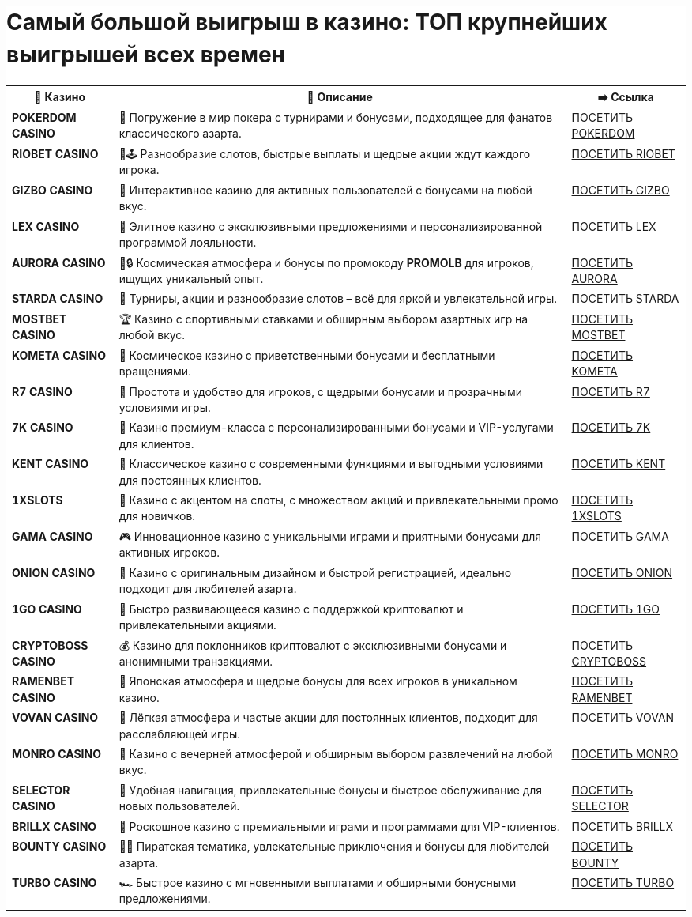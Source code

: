 # Самый большой выигрыш в казино: ТОП крупнейших выигрышей всех времен
| 🎰 Казино                | 📜 Описание                                                                                          | ➡️ Ссылка                                                                                          |
|--------------------------|------------------------------------------------------------------------------------------------------|----------------------------------------------------------------------------------------------------|
| **POKERDOM CASINO**      | 🎲 Погружение в мир покера с турнирами и бонусами, подходящее для фанатов классического азарта.       | [ПОСЕТИТЬ POKERDOM](https://brandplay.link/Bxg7SC7H)                                              |
| **RIOBET CASINO**        | 🌟🕹️ Разнообразие слотов, быстрые выплаты и щедрые акции ждут каждого игрока.                         | [ПОСЕТИТЬ RIOBET](https://brandplay.link/dtx89f2L)                                               |
| **GIZBO CASINO**         | 🚀 Интерактивное казино для активных пользователей с бонусами на любой вкус.                           | [ПОСЕТИТЬ GIZBO](https://gizbo-tea02.com/c8e962e89)                                              |
| **LEX CASINO**           | 🎰 Элитное казино с эксклюзивными предложениями и персонализированной программой лояльности.           | [ПОСЕТИТЬ LEX](https://brandplay.link/2HFTmBc8)                                                  |
| **AURORA CASINO**        | 🌌🔒 Космическая атмосфера и бонусы по промокоду **PROMOLB** для игроков, ищущих уникальный опыт.      | [ПОСЕТИТЬ AURORA](https://10trafic-stat2.com/click/668546566bcc6313411604c7/6766/15114/subaccount?promocode=PROMOLB) |
| **STARDA CASINO**        | 🌠 Турниры, акции и разнообразие слотов – всё для яркой и увлекательной игры.                         | [ПОСЕТИТЬ STARDA](https://brandplay.link/cpFQbWKn)                                               |
| **MOSTBET CASINO**       | 🏆 Казино с спортивными ставками и обширным выбором азартных игр на любой вкус.                        | [ПОСЕТИТЬ MOSTBET](https://ktbtis024ifqfn0mst.com/beQs)                                          |
| **KOMETA CASINO**        | 💫 Космическое казино с приветственными бонусами и бесплатными вращениями.                            | [ПОСЕТИТЬ KOMETA](https://brandplay.link/tLG15CCb)                                               |
| **R7 CASINO**            | 🎯 Простота и удобство для игроков, с щедрыми бонусами и прозрачными условиями игры.                  | [ПОСЕТИТЬ R7](https://brandplay.link/zPmNmTWG)                                                   |
| **7K CASINO**            | 💎 Казино премиум-класса с персонализированными бонусами и VIP-услугами для клиентов.                  | [ПОСЕТИТЬ 7K](https://brandplay.link/dd46bNgD)                                                   |
| **KENT CASINO**          | 🎲 Классическое казино с современными функциями и выгодными условиями для постоянных клиентов.        | [ПОСЕТИТЬ KENT](https://brandplay.link/tj7BwCb4)                                                 |
| **1XSLOTS**              | 🎰 Казино с акцентом на слоты, с множеством акций и привлекательными промо для новичков.              | [ПОСЕТИТЬ 1XSLOTS](https://brandplay.link/R4xfxqdm)                                              |
| **GAMA CASINO**          | 🎮 Инновационное казино с уникальными играми и приятными бонусами для активных игроков.               | [ПОСЕТИТЬ GAMA](https://brandplay.link/zrZpLFTP)                                                 |
| **ONION CASINO**         | 🧅 Казино с оригинальным дизайном и быстрой регистрацией, идеально подходит для любителей азарта.     | [ПОСЕТИТЬ ONION](https://obclk001-2d.top/click?offer_id=986&partner_id=10542&landing_id=1798&utm_medium=affiliate&sub_1=oncasino3) |
| **1GO CASINO**           | 🚀 Быстро развивающееся казино с поддержкой криптовалют и привлекательными акциями.                   | [ПОСЕТИТЬ 1GO](https://1go-ircp01.com/ce015f410)                                                |
| **CRYPTOBOSS CASINO**    | 💰 Казино для поклонников криптовалют с эксклюзивными бонусами и анонимными транзакциями.             | [ПОСЕТИТЬ CRYPTOBOSS](https://cryptobossc.online/d847bcfa9)                                      |
| **RAMENBET CASINO**      | 🍜 Японская атмосфера и щедрые бонусы для всех игроков в уникальном казино.                          | [ПОСЕТИТЬ RAMENBET](https://get.saltyram.com/ru/registration?apkpop=0&partner=p24970p3296034p5526) |
| **VOVAN CASINO**         | 🎉 Лёгкая атмосфера и частые акции для постоянных клиентов, подходит для расслабляющей игры.          | [ПОСЕТИТЬ VOVAN](https://vovan.site/d098ab058)                                                  |
| **MONRO CASINO**         | 🌙 Казино с вечерней атмосферой и обширным выбором развлечений на любой вкус.                         | [ПОСЕТИТЬ MONRO](https://mnr-ircp01.com/c3ce72a2c)                                              |
| **SELECTOR CASINO**      | 🔎 Удобная навигация, привлекательные бонусы и быстрое обслуживание для новых пользователей.          | [ПОСЕТИТЬ SELECTOR](https://gosel.vg/SELVK)                                                     |
| **BRILLX CASINO**        | 💎 Роскошное казино с премиальными играми и программами для VIP-клиентов.                            | [ПОСЕТИТЬ BRILLX](https://brillx.uno/BRIVK)                                                     |
| **BOUNTY CASINO**        | 🏴‍☠️ Пиратская тематика, увлекательные приключения и бонусы для любителей азарта.                    | [ПОСЕТИТЬ BOUNTY](https://bounty-casino.de/BOVK)                                                |
| **TURBO CASINO**         | 🏎️ Быстрое казино с мгновенными выплатами и обширными бонусными предложениями.                       | [ПОСЕТИТЬ TURBO](https://turbo-casino.ch/TURVK)                                                 |